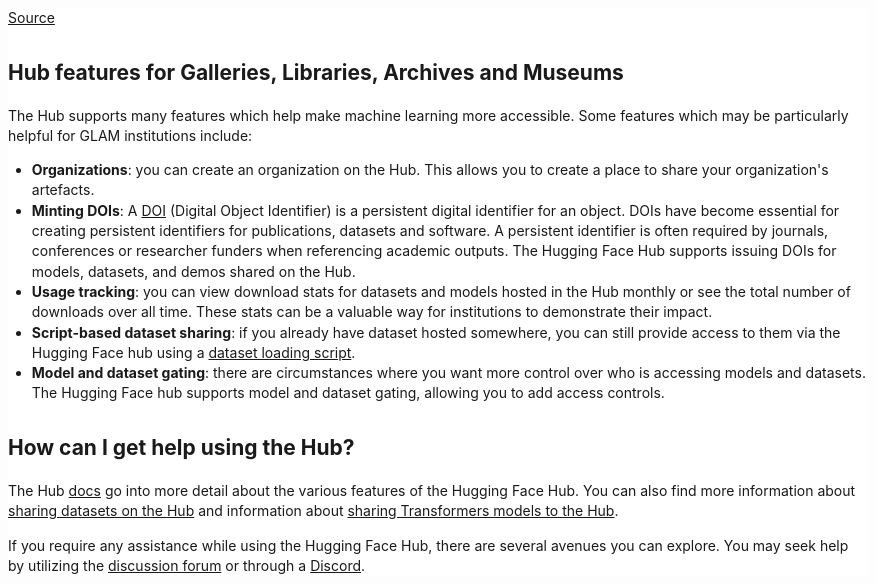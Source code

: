 [Source](https://huggingface.co/Smithsonian)


## Hub features for Galleries, Libraries, Archives and Museums

The Hub supports many features which help make machine learning more accessible. Some features which may be particularly helpful for GLAM institutions include:

- **Organizations**: you can create an organization on the Hub. This allows you to create a place to share your organization's artefacts.
- **Minting DOIs**: A [DOI](https://www.doi.org/) (Digital Object Identifier) is a persistent digital identifier for an object. DOIs have become essential for creating persistent identifiers for publications, datasets and software. A persistent identifier is often required by journals, conferences or researcher funders when referencing academic outputs. The Hugging Face Hub supports issuing DOIs for models, datasets, and demos shared on the Hub.
- **Usage tracking**: you can view download stats for datasets and models hosted in the Hub monthly or see the total number of downloads over all time. These stats can be a valuable way for institutions to demonstrate their impact.
- **Script-based dataset sharing**: if you already have dataset hosted somewhere, you can still provide access to them via the Hugging Face hub using a [dataset loading script](https://huggingface.co/docs/datasets/dataset_script).
- **Model and dataset gating**: there are circumstances where you want more control over who is accessing models and datasets. The Hugging Face hub supports model and dataset gating, allowing you to add access controls.

## How can I get help using the Hub?

The Hub [docs](https://huggingface.co/docs/hub/index) go into more detail about the various features of the Hugging Face Hub. You can also find more information about [sharing datasets on the Hub](https://huggingface.co/docs/datasets/upload_dataset) and information about [sharing Transformers models to the Hub](https://huggingface.co/docs/transformers/model_sharing).

If you require any assistance while using the Hugging Face Hub, there are several avenues you can explore. You may seek help by utilizing the [discussion forum](https://discuss.huggingface.co/) or through a [Discord](https://discord.com/invite/hugging-face-879548962464493619). 
